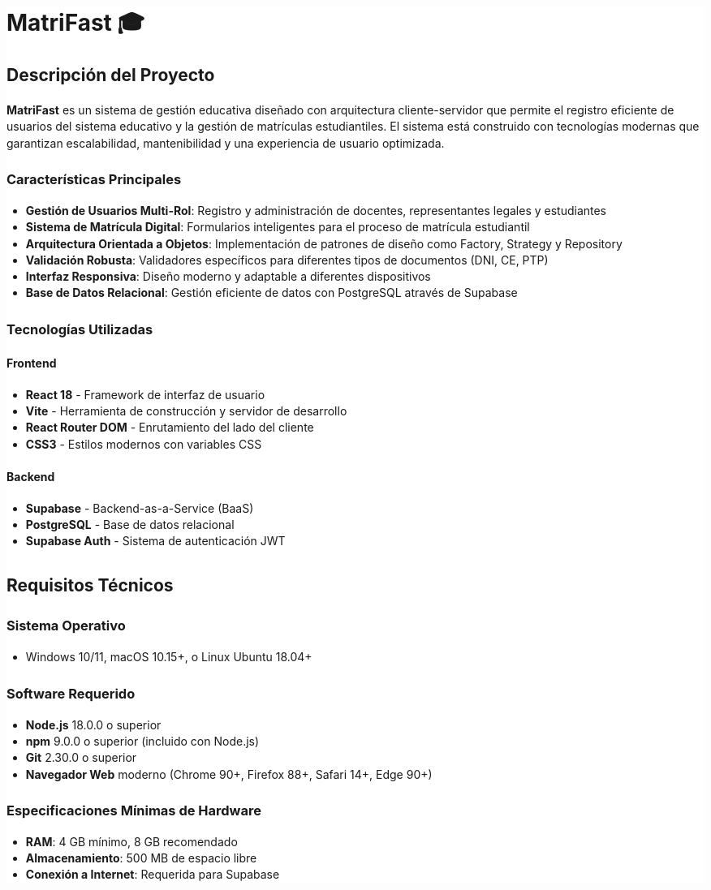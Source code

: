 # MatriFast 🎓

## Descripción del Proyecto

**MatriFast** es un sistema de gestión educativa diseñado con arquitectura cliente-servidor que permite el registro eficiente de usuarios del sistema educativo y la gestión de matrículas estudiantiles. El sistema está construido con tecnologías modernas que garantizan escalabilidad, mantenibilidad y una experiencia de usuario optimizada.

### Características Principales

- **Gestión de Usuarios Multi-Rol**: Registro y administración de docentes, representantes legales y estudiantes
- **Sistema de Matrícula Digital**: Formularios inteligentes para el proceso de matrícula estudiantil
- **Arquitectura Orientada a Objetos**: Implementación de patrones de diseño como Factory, Strategy y Repository
- **Validación Robusta**: Validadores específicos para diferentes tipos de documentos (DNI, CE, PTP)
- **Interfaz Responsiva**: Diseño moderno y adaptable a diferentes dispositivos
- **Base de Datos Relacional**: Gestión eficiente de datos con PostgreSQL através de Supabase

### Tecnologías Utilizadas

#### Frontend
- **React 18** - Framework de interfaz de usuario
- **Vite** - Herramienta de construcción y servidor de desarrollo
- **React Router DOM** - Enrutamiento del lado del cliente
- **CSS3** - Estilos modernos con variables CSS

#### Backend
- **Supabase** - Backend-as-a-Service (BaaS)
- **PostgreSQL** - Base de datos relacional
- **Supabase Auth** - Sistema de autenticación JWT

## Requisitos Técnicos

### Sistema Operativo
- Windows 10/11, macOS 10.15+, o Linux Ubuntu 18.04+

### Software Requerido
- **Node.js** 18.0.0 o superior
- **npm** 9.0.0 o superior (incluido con Node.js)
- **Git** 2.30.0 o superior
- **Navegador Web** moderno (Chrome 90+, Firefox 88+, Safari 14+, Edge 90+)

### Especificaciones Mínimas de Hardware
- **RAM**: 4 GB mínimo, 8 GB recomendado
- **Almacenamiento**: 500 MB de espacio libre
- **Conexión a Internet**: Requerida para Supabase
